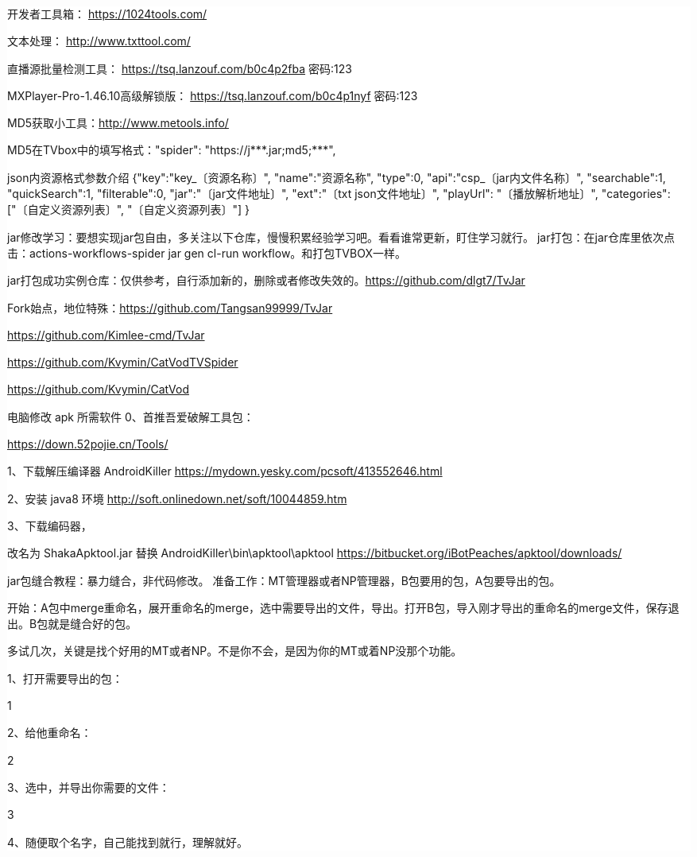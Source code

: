 开发者工具箱： https://1024tools.com/

文本处理： http://www.txttool.com/

直播源批量检测工具： https://tsq.lanzouf.com/b0c4p2fba 密码:123

MXPlayer-Pro-1.46.10高级解锁版： https://tsq.lanzouf.com/b0c4p1nyf 密码:123

MD5获取小工具：http://www.metools.info/

MD5在TVbox中的填写格式："spider": "https://j***.jar;md5;***",

json内资源格式参数介绍
{"key":"key_〔资源名称〕", "name":"资源名称", "type":0, "api":"csp_〔jar内文件名称〕", "searchable":1, "quickSearch":1, "filterable":0, "jar":"〔jar文件地址〕", "ext":"〔txt json文件地址〕", "playUrl": "〔播放解析地址〕", "categories":["〔自定义资源列表〕", "〔自定义资源列表〕"] }

jar修改学习：要想实现jar包自由，多关注以下仓库，慢慢积累经验学习吧。看看谁常更新，盯住学习就行。
jar打包：在jar仓库里依次点击：actions-workflows-spider jar gen cl-run workflow。和打包TVBOX一样。

jar打包成功实例仓库：仅供参考，自行添加新的，删除或者修改失效的。https://github.com/dlgt7/TvJar

Fork始点，地位特殊：https://github.com/Tangsan99999/TvJar

https://github.com/Kimlee-cmd/TvJar

https://github.com/Kvymin/CatVodTVSpider

https://github.com/Kvymin/CatVod

电脑修改 apk 所需软件
0、首推吾爱破解工具包：

https://down.52pojie.cn/Tools/

1、下载解压编译器 AndroidKiller https://mydown.yesky.com/pcsoft/413552646.html

2、安装 java8 环境 http://soft.onlinedown.net/soft/10044859.htm

3、下载编码器，

改名为 ShakaApktool.jar 替换 AndroidKiller\bin\apktool\apktool https://bitbucket.org/iBotPeaches/apktool/downloads/

jar包缝合教程：暴力缝合，非代码修改。
准备工作：MT管理器或者NP管理器，B包要用的包，A包要导出的包。

开始：A包中merge重命名，展开重命名的merge，选中需要导出的文件，导出。打开B包，导入刚才导出的重命名的merge文件，保存退出。B包就是缝合好的包。

多试几次，关键是找个好用的MT或者NP。不是你不会，是因为你的MT或着NP没那个功能。

1、打开需要导出的包：

1

2、给他重命名：

2

3、选中，并导出你需要的文件：

3

4、随便取个名字，自己能找到就行，理解就好。
